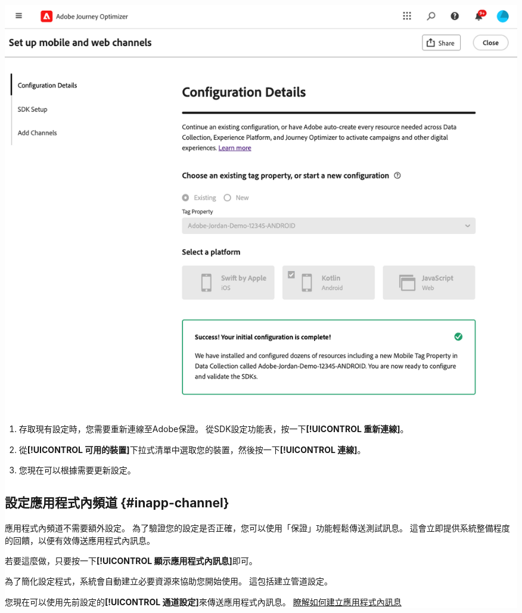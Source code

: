    ![](assets/guided-setup-config-6.png)

1. 存取現有設定時，您需要重新連線至Adobe保證。 從SDK設定功能表，按一下&#x200B;**[!UICONTROL 重新連線]**。

1. 從&#x200B;**[!UICONTROL 可用的裝置]**&#x200B;下拉式清單中選取您的裝置，然後按一下&#x200B;**[!UICONTROL 連線]**。

1. 您現在可以根據需要更新設定。

## 設定應用程式內頻道 {#inapp-channel}



應用程式內頻道不需要額外設定。 為了驗證您的設定是否正確，您可以使用「保證」功能輕鬆傳送測試訊息。 這會立即提供系統整備程度的回饋，以便有效傳送應用程式內訊息。

若要這麼做，只要按一下&#x200B;**[!UICONTROL 顯示應用程式內訊息]**&#x200B;即可。

為了簡化設定程式，系統會自動建立必要資源來協助您開始使用。 這包括建立管道設定。

您現在可以使用先前設定的&#x200B;**[!UICONTROL 通道設定]**&#x200B;來傳送應用程式內訊息。 [瞭解如何建立應用程式內訊息](../in-app/create-in-app.md)
